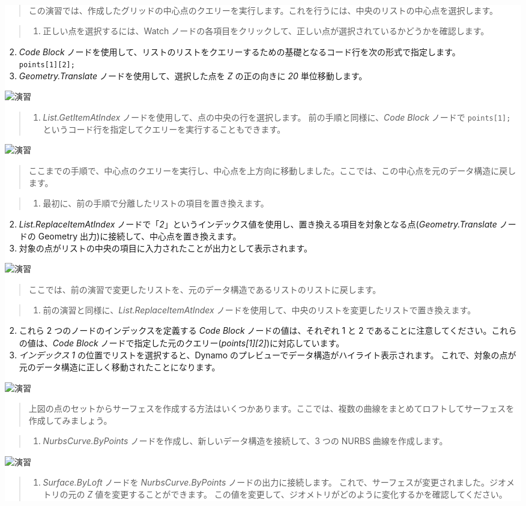 > この演習では、作成したグリッドの中心点のクエリーを実行します。これを行うには、中央のリストの中心点を選択します。

> 1. 正しい点を選択するには、Watch ノードの各項目をクリックして、正しい点が選択されているかどうかを確認します。
2. *Code Block* ノードを使用して、リストのリストをクエリーするための基礎となるコード行を次の形式で指定します。<br xmlns="http://www.w3.org/1999/xhtml"/>```points[1][2];```
3. *Geometry.Translate* ノードを使用して、選択した点を *Z* の正の向きに *20* 単位移動します。

![演習](images/6-3/Exercise/B/04.jpg)

> 1. *List.GetItemAtIndex* ノードを使用して、点の中央の行を選択します。 前の手順と同様に、*Code Block* ノードで ```points[1];``` というコード行を指定してクエリーを実行することもできます。

![演習](images/6-3/Exercise/B/03.jpg)

> ここまでの手順で、中心点のクエリーを実行し、中心点を上方向に移動しました。ここでは、この中心点を元のデータ構造に戻します。

> 1. 最初に、前の手順で分離したリストの項目を置き換えます。
2. *List.ReplaceItemAtIndex* ノードで「*2*」というインデックス値を使用し、置き換える項目を対象となる点(*Geometry.Translate* ノードの Geometry 出力)に接続して、中心点を置き換えます。
3. 対象の点がリストの中央の項目に入力されたことが出力として表示されます。

![演習](images/6-3/Exercise/B/02.jpg)

> ここでは、前の演習で変更したリストを、元のデータ構造であるリストのリストに戻します。

> 1. 前の演習と同様に、*List.ReplaceItemAtIndex* ノードを使用して、中央のリストを変更したリストで置き換えます。
2. これら 2 つのノードのインデックスを定義する *Code Block* ノードの値は、それぞれ 1 と 2 であることに注意してください。これらの値は、*Code Block* ノードで指定した元のクエリー(*points[1][2]*)に対応しています。
3. *インデックス 1* の位置でリストを選択すると、Dynamo のプレビューでデータ構造がハイライト表示されます。 これで、対象の点が元のデータ構造に正しく移動されたことになります。

![演習](images/6-3/Exercise/B/01.jpg)

> 上図の点のセットからサーフェスを作成する方法はいくつかあります。ここでは、複数の曲線をまとめてロフトしてサーフェスを作成してみましょう。

> 1. *NurbsCurve.ByPoints* ノードを作成し、新しいデータ構造を接続して、3 つの NURBS 曲線を作成します。

![演習](images/6-3/Exercise/B/00.jpg)

> 1. *Surface.ByLoft* ノードを *NurbsCurve.ByPoints* ノードの出力に接続します。 これで、サーフェスが変更されました。ジオメトリの元の *Z* 値を変更することができます。 この値を変更して、ジオメトリがどのように変化するかを確認してください。

